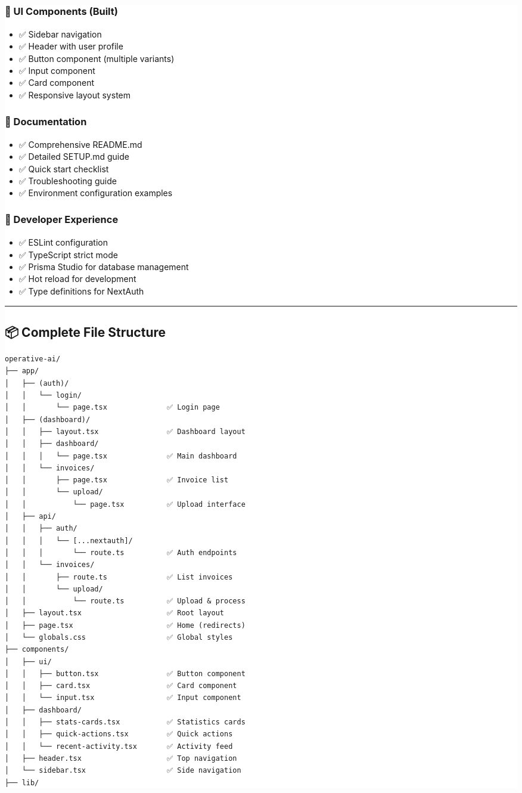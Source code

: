 ### 🎨 UI Components (Built)
- ✅ Sidebar navigation
- ✅ Header with user profile
- ✅ Button component (multiple variants)
- ✅ Input component
- ✅ Card component
- ✅ Responsive layout system

### 📝 Documentation
- ✅ Comprehensive README.md
- ✅ Detailed SETUP.md guide
- ✅ Quick start checklist
- ✅ Troubleshooting guide
- ✅ Environment configuration examples

### 🔧 Developer Experience
- ✅ ESLint configuration
- ✅ TypeScript strict mode
- ✅ Prisma Studio for database management
- ✅ Hot reload for development
- ✅ Type definitions for NextAuth

---

## 📦 Complete File Structure

```
operative-ai/
├── app/
│   ├── (auth)/
│   │   └── login/
│   │       └── page.tsx              ✅ Login page
│   ├── (dashboard)/
│   │   ├── layout.tsx                ✅ Dashboard layout
│   │   ├── dashboard/
│   │   │   └── page.tsx              ✅ Main dashboard
│   │   └── invoices/
│   │       ├── page.tsx              ✅ Invoice list
│   │       └── upload/
│   │           └── page.tsx          ✅ Upload interface
│   ├── api/
│   │   ├── auth/
│   │   │   └── [...nextauth]/
│   │   │       └── route.ts          ✅ Auth endpoints
│   │   └── invoices/
│   │       ├── route.ts              ✅ List invoices
│   │       └── upload/
│   │           └── route.ts          ✅ Upload & process
│   ├── layout.tsx                    ✅ Root layout
│   ├── page.tsx                      ✅ Home (redirects)
│   └── globals.css                   ✅ Global styles
├── components/
│   ├── ui/
│   │   ├── button.tsx                ✅ Button component
│   │   ├── card.tsx                  ✅ Card component
│   │   └── input.tsx                 ✅ Input component
│   ├── dashboard/
│   │   ├── stats-cards.tsx           ✅ Statistics cards
│   │   ├── quick-actions.tsx         ✅ Quick actions
│   │   └── recent-activity.tsx       ✅ Activity feed
│   ├── header.tsx                    ✅ Top navigation
│   └── sidebar.tsx                   ✅ Side navigation
├── lib/
```